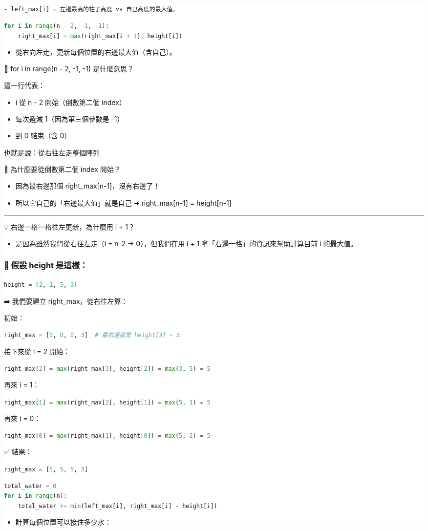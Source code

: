     - left_max[i] = 左邊最高的柱子高度 vs 自己高度的最大值。
```python
for i in range(n - 2, -1, -1):
    right_max[i] = max(right_max[i + 1], height[i])
```
- 從右向左走，更新每個位置的右邊最大值（含自己）。

🔄 for i in range(n - 2, -1, -1) 是什麼意思？

這一行代表：

- i 從 n - 2 開始（倒數第二個 index）

- 每次遞減 1（因為第三個參數是 -1）

- 到 0 結束（含 0）

也就是說：從右往左走整個陣列

🤔 為什麼要從倒數第二個 index 開始？
- 因為最右邊那個 right_max[n-1]，沒有右邊了！

- 所以它自己的「右邊最大值」就是自己 ➜ right_max[n-1] = height[n-1]

---

💡 右邊一格一格往左更新，為什麼用 i + 1？

- 是因為雖然我們從右往左走（i = n-2 → 0），但我們在用 i + 1 拿「右邊一格」的資訊來幫助計算目前 i 的最大值。

### 🧱 假設 height 是這樣：
```python
height = [2, 1, 5, 3]
```
➡️ 我們要建立 right_max，從右往左算：

初始：
```python
right_max = [0, 0, 0, 3]  # 最右邊就是 height[3] = 3
```
接下來從 i = 2 開始：
```python
right_max[2] = max(right_max[3], height[2]) = max(3, 5) = 5
```
再來 i = 1：
```python
right_max[1] = max(right_max[2], height[1]) = max(5, 1) = 5
```
再來 i = 0：
```python
right_max[0] = max(right_max[1], height[0]) = max(5, 2) = 5
```
✅ 結果：
```python
right_max = [5, 5, 5, 3]
```

```python
total_water = 0
for i in range(n):
    total_water += min(left_max[i], right_max[i] - height[i])
```
- 計算每個位置可以接住多少水：
